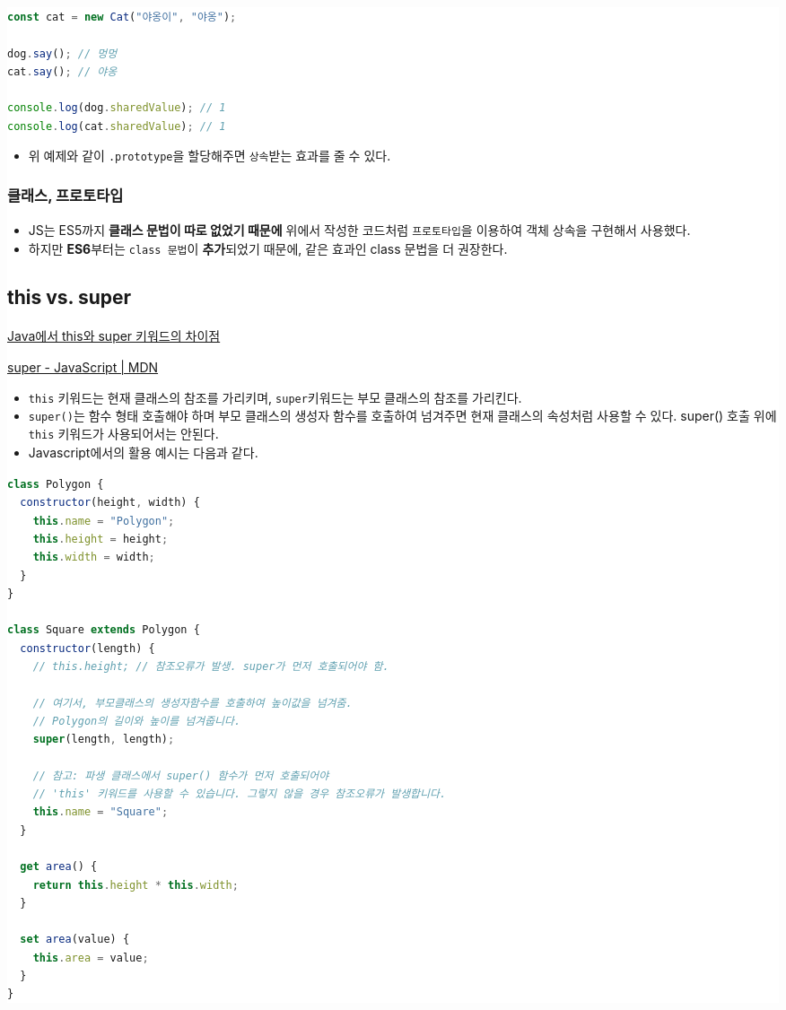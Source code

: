 ```jsx
const cat = new Cat("야옹이", "야옹");

dog.say(); // 멍멍
cat.say(); // 야옹

console.log(dog.sharedValue); // 1
console.log(cat.sharedValue); // 1
```

- 위 예제와 같이 `.prototype`을 할당해주면 `상속`받는 효과를 줄 수 있다.

### 클래스, 프로토타입

- JS는 ES5까지 **클래스 문법이 따로 없었기 때문에** 위에서 작성한 코드처럼 `프로토타입`을 이용하여 객체 상속을 구현해서 사용했다.
- 하지만 **ES6**부터는 `class 문법`이 **추가**되었기 때문에, 같은 효과인 class 문법을 더 권장한다.

## this vs. super

[Java에서 this와 super 키워드의 차이점](https://www.techiedelight.com/ko/difference-between-this-super-keyword-java/)

[super - JavaScript | MDN](https://developer.mozilla.org/ko/docs/Web/JavaScript/Reference/Operators/super)

- `this` 키워드는 현재 클래스의 참조를 가리키며, `super`키워드는 부모 클래스의 참조를 가리킨다.
- `super()`는 함수 형태 호출해야 하며 부모 클래스의 생성자 함수를 호출하여 넘겨주면 현재 클래스의 속성처럼 사용할 수 있다. super() 호출 위에 `this` 키워드가 사용되어서는 안된다.
- Javascript에서의 활용 예시는 다음과 같다.

```jsx
class Polygon {
  constructor(height, width) {
    this.name = "Polygon";
    this.height = height;
    this.width = width;
  }
}

class Square extends Polygon {
  constructor(length) {
    // this.height; // 참조오류가 발생. super가 먼저 호출되어야 함.

    // 여기서, 부모클래스의 생성자함수를 호출하여 높이값을 넘겨줌.
    // Polygon의 길이와 높이를 넘겨줍니다.
    super(length, length);

    // 참고: 파생 클래스에서 super() 함수가 먼저 호출되어야
    // 'this' 키워드를 사용할 수 있습니다. 그렇지 않을 경우 참조오류가 발생합니다.
    this.name = "Square";
  }

  get area() {
    return this.height * this.width;
  }

  set area(value) {
    this.area = value;
  }
}
```
